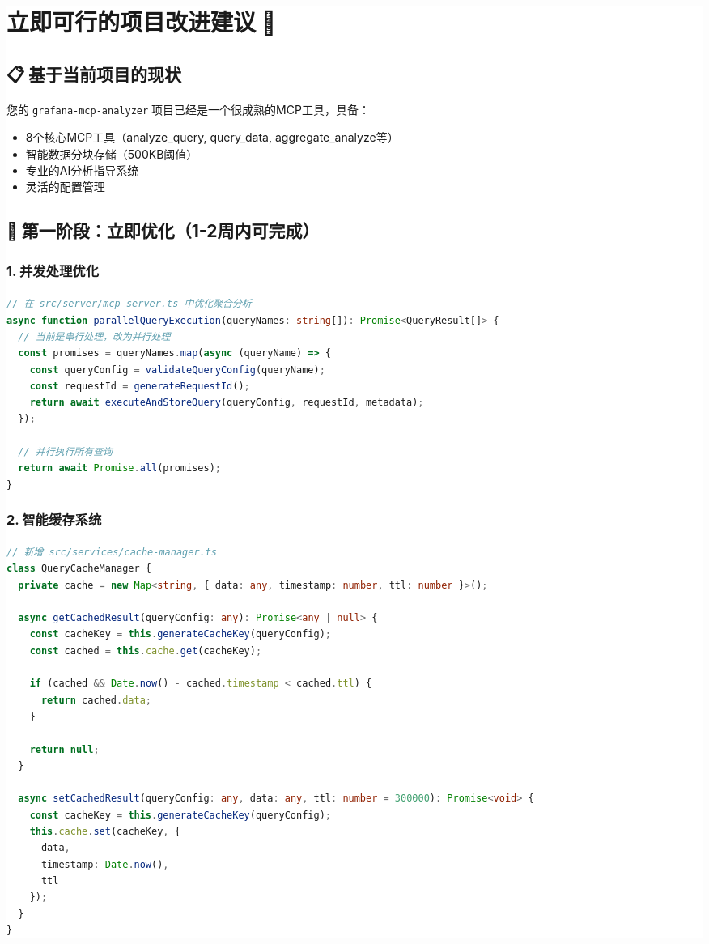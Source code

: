 # 立即可行的项目改进建议 🚀

## 📋 基于当前项目的现状

您的 `grafana-mcp-analyzer` 项目已经是一个很成熟的MCP工具，具备：
- 8个核心MCP工具（analyze_query, query_data, aggregate_analyze等）
- 智能数据分块存储（500KB阈值）
- 专业的AI分析指导系统
- 灵活的配置管理

## 🎯 第一阶段：立即优化（1-2周内可完成）

### 1. 并发处理优化
```typescript
// 在 src/server/mcp-server.ts 中优化聚合分析
async function parallelQueryExecution(queryNames: string[]): Promise<QueryResult[]> {
  // 当前是串行处理，改为并行处理
  const promises = queryNames.map(async (queryName) => {
    const queryConfig = validateQueryConfig(queryName);
    const requestId = generateRequestId();
    return await executeAndStoreQuery(queryConfig, requestId, metadata);
  });
  
  // 并行执行所有查询
  return await Promise.all(promises);
}
```

### 2. 智能缓存系统
```typescript
// 新增 src/services/cache-manager.ts
class QueryCacheManager {
  private cache = new Map<string, { data: any, timestamp: number, ttl: number }>();
  
  async getCachedResult(queryConfig: any): Promise<any | null> {
    const cacheKey = this.generateCacheKey(queryConfig);
    const cached = this.cache.get(cacheKey);
    
    if (cached && Date.now() - cached.timestamp < cached.ttl) {
      return cached.data;
    }
    
    return null;
  }
  
  async setCachedResult(queryConfig: any, data: any, ttl: number = 300000): Promise<void> {
    const cacheKey = this.generateCacheKey(queryConfig);
    this.cache.set(cacheKey, {
      data,
      timestamp: Date.now(),
      ttl
    });
  }
}
```
